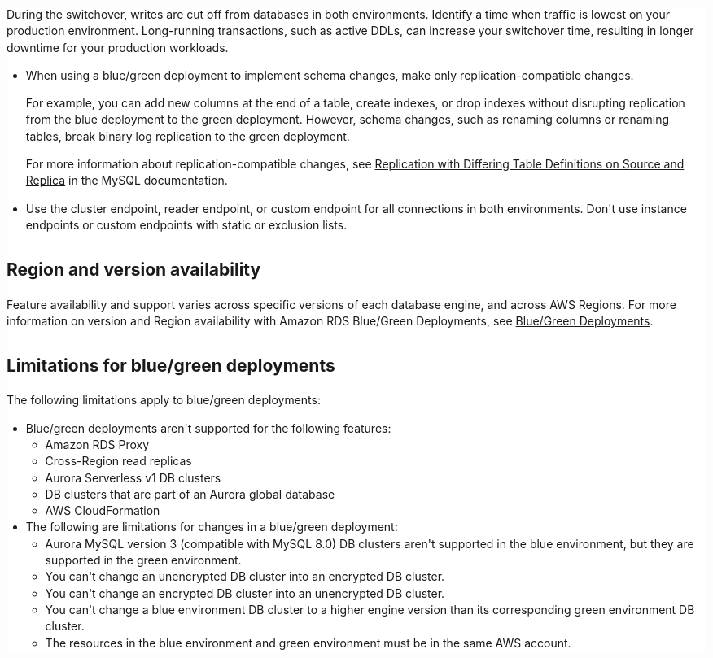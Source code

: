   During the switchover, writes are cut off from databases in both environments\. Identify a time when traﬃc is lowest on your production environment\. Long\-running transactions, such as active DDLs, can increase your switchover time, resulting in longer downtime for your production workloads\.
+ When using a blue/green deployment to implement schema changes, make only replication\-compatible changes\.

  For example, you can add new columns at the end of a table, create indexes, or drop indexes without disrupting replication from the blue deployment to the green deployment\. However, schema changes, such as renaming columns or renaming tables, break binary log replication to the green deployment\.

  For more information about replication\-compatible changes, see [ Replication with Differing Table Definitions on Source and Replica](https://dev.mysql.com/doc/refman/8.0/en/replication-features-differing-tables.html) in the MySQL documentation\.
+ Use the cluster endpoint, reader endpoint, or custom endpoint for all connections in both environments\. Don't use instance endpoints or custom endpoints with static or exclusion lists\.

## Region and version availability<a name="blue-green-deployments-region-version-availability"></a>

Feature availability and support varies across specific versions of each database engine, and across AWS Regions\. For more information on version and Region availability with Amazon RDS Blue/Green Deployments, see [Blue/Green Deployments](Concepts.Aurora_Fea_Regions_DB-eng.Feature.BlueGreenDeployments.md)\. 

## Limitations for blue/green deployments<a name="blue-green-deployments-limitations"></a>

The following limitations apply to blue/green deployments:
+ Blue/green deployments aren't supported for the following features:
  + Amazon RDS Proxy
  + Cross\-Region read replicas
  + Aurora Serverless v1 DB clusters
  + DB clusters that are part of an Aurora global database
  + AWS CloudFormation
+ The following are limitations for changes in a blue/green deployment:
  + Aurora MySQL version 3 \(compatible with MySQL 8\.0\) DB clusters aren't supported in the blue environment, but they are supported in the green environment\.
  + You can't change an unencrypted DB cluster into an encrypted DB cluster\.
  + You can't change an encrypted DB cluster into an unencrypted DB cluster\.
  + You can't change a blue environment DB cluster to a higher engine version than its corresponding green environment DB cluster\.
  + The resources in the blue environment and green environment must be in the same AWS account\.